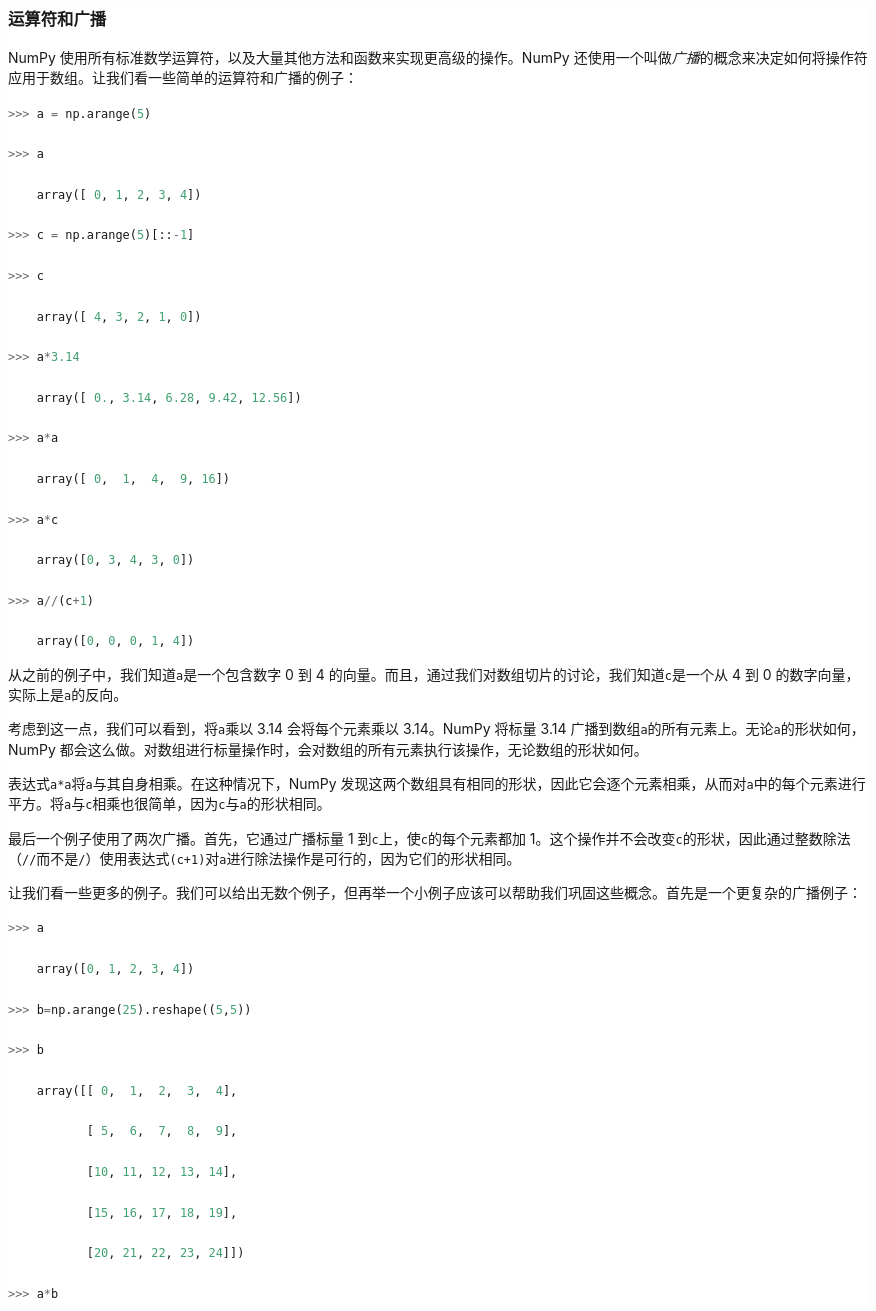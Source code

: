 ### 运算符和广播

NumPy 使用所有标准数学运算符，以及大量其他方法和函数来实现更高级的操作。NumPy 还使用一个叫做*广播*的概念来决定如何将操作符应用于数组。让我们看一些简单的运算符和广播的例子：

```py
>>> a = np.arange(5)

>>> a

    array([ 0, 1, 2, 3, 4])

>>> c = np.arange(5)[::-1]

>>> c

    array([ 4, 3, 2, 1, 0])

>>> a*3.14

    array([ 0., 3.14, 6.28, 9.42, 12.56])

>>> a*a

    array([ 0,  1,  4,  9, 16])

>>> a*c

    array([0, 3, 4, 3, 0])

>>> a//(c+1)

    array([0, 0, 0, 1, 4])
```

从之前的例子中，我们知道`a`是一个包含数字 0 到 4 的向量。而且，通过我们对数组切片的讨论，我们知道`c`是一个从 4 到 0 的数字向量，实际上是`a`的反向。

考虑到这一点，我们可以看到，将`a`乘以 3.14 会将每个元素乘以 3.14。NumPy 将标量 3.14 广播到数组`a`的所有元素上。无论`a`的形状如何，NumPy 都会这么做。对数组进行标量操作时，会对数组的所有元素执行该操作，无论数组的形状如何。

表达式`a*a`将`a`与其自身相乘。在这种情况下，NumPy 发现这两个数组具有相同的形状，因此它会逐个元素相乘，从而对`a`中的每个元素进行平方。将`a`与`c`相乘也很简单，因为`c`与`a`的形状相同。

最后一个例子使用了两次广播。首先，它通过广播标量 1 到`c`上，使`c`的每个元素都加 1。这个操作并不会改变`c`的形状，因此通过整数除法（`//`而不是`/`）使用表达式`(c+1)`对`a`进行除法操作是可行的，因为它们的形状相同。

让我们看一些更多的例子。我们可以给出无数个例子，但再举一个小例子应该可以帮助我们巩固这些概念。首先是一个更复杂的广播例子：

```py
>>> a

    array([0, 1, 2, 3, 4])

>>> b=np.arange(25).reshape((5,5))

>>> b

    array([[ 0,  1,  2,  3,  4],

           [ 5,  6,  7,  8,  9],

           [10, 11, 12, 13, 14],

           [15, 16, 17, 18, 19],

           [20, 21, 22, 23, 24]])

>>> a*b
```